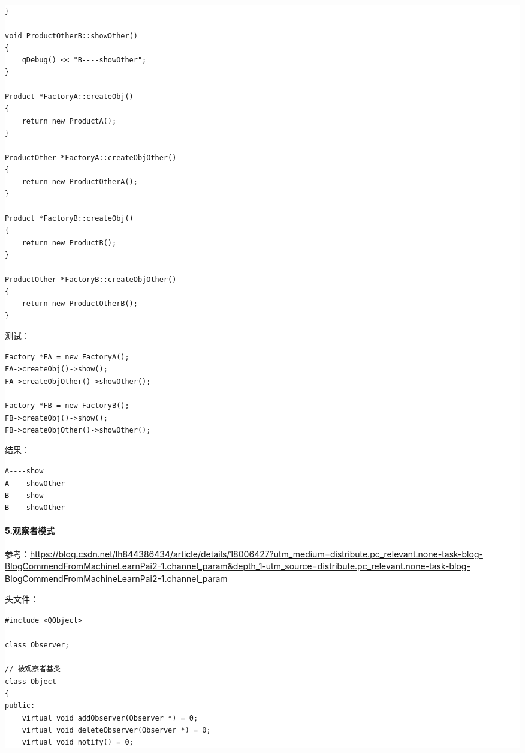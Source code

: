 ```
}

void ProductOtherB::showOther()
{
    qDebug() << "B----showOther";
}

Product *FactoryA::createObj()
{
    return new ProductA();
}

ProductOther *FactoryA::createObjOther()
{
    return new ProductOtherA();
}

Product *FactoryB::createObj()
{
    return new ProductB();
}

ProductOther *FactoryB::createObjOther()
{
    return new ProductOtherB();
}
```

测试：
```
Factory *FA = new FactoryA();
FA->createObj()->show();
FA->createObjOther()->showOther();

Factory *FB = new FactoryB();
FB->createObj()->show();
FB->createObjOther()->showOther();
```

结果：
```
A----show
A----showOther
B----show
B----showOther
```

#### 5.观察者模式
参考：https://blog.csdn.net/lh844386434/article/details/18006427?utm_medium=distribute.pc_relevant.none-task-blog-BlogCommendFromMachineLearnPai2-1.channel_param&depth_1-utm_source=distribute.pc_relevant.none-task-blog-BlogCommendFromMachineLearnPai2-1.channel_param

头文件：
```
#include <QObject>

class Observer;

// 被观察者基类
class Object
{
public:
    virtual void addObserver(Observer *) = 0;
    virtual void deleteObserver(Observer *) = 0;
    virtual void notify() = 0;
```
